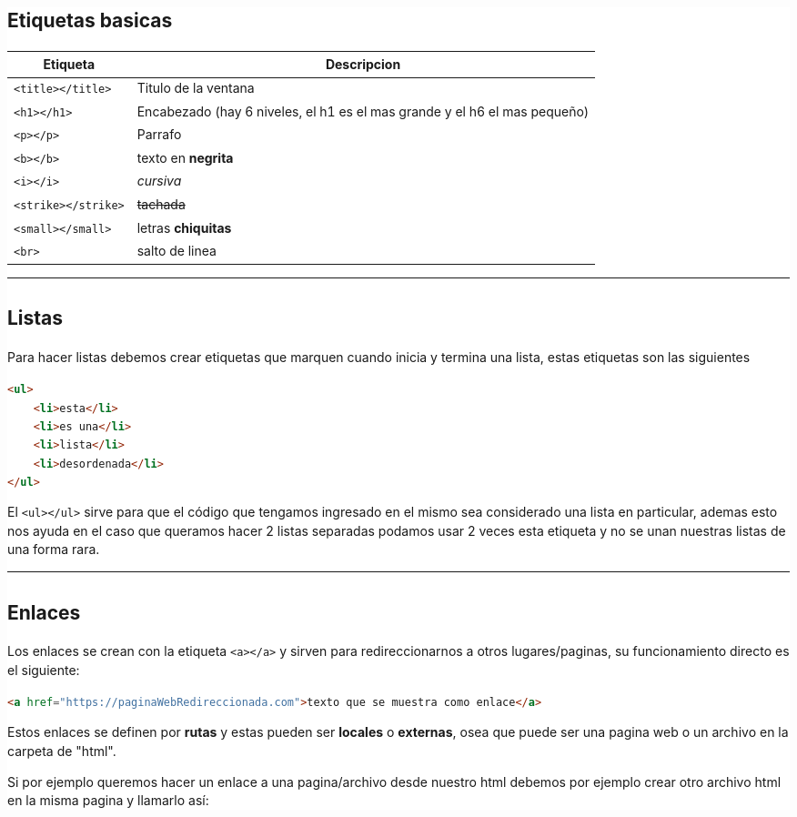 
## Etiquetas basicas

| Etiqueta            | Descripcion                                                  |
| ------------------- | ------------------------------------------------------------ |
| `<title></title>`   | Titulo de la ventana                                         |
| `<h1></h1>`         | Encabezado (hay 6 niveles, el h1 es el mas grande y el h6 el mas pequeño) |
| `<p></p>`           | Parrafo                                                      |
| `<b></b>`           | texto en **negrita**                                         |
| `<i></i>`           | *cursiva*                                                    |
| `<strike></strike>` | ~~tachada~~                                                  |
| `<small></small>`   | letras **chiquitas**                                         |
| `<br>`              | salto de linea                                               |

---

## Listas

Para hacer listas debemos crear etiquetas que marquen cuando inicia y termina una lista, estas etiquetas son las siguientes

~~~html
<ul>
    <li>esta</li>
    <li>es una</li>
    <li>lista</li>
    <li>desordenada</li>
</ul>
~~~

El `<ul></ul>` sirve  para que el código que tengamos ingresado en el mismo sea considerado una lista en particular, ademas esto nos ayuda en el caso que queramos hacer 2 listas separadas podamos usar 2 veces esta etiqueta y no se unan nuestras listas de una forma rara.

---

## Enlaces

Los enlaces se crean con la etiqueta `<a></a>` y sirven para redireccionarnos a otros lugares/paginas, su funcionamiento directo es el siguiente:

~~~html
<a href="https://paginaWebRedireccionada.com">texto que se muestra como enlace</a>
~~~

Estos enlaces se definen por **rutas** y estas pueden ser **locales** o **externas**, osea que puede ser una pagina web o un archivo en la carpeta de "html".

Si por ejemplo queremos hacer un enlace a una pagina/archivo desde nuestro html debemos por ejemplo crear otro archivo html en la misma pagina y llamarlo así:

